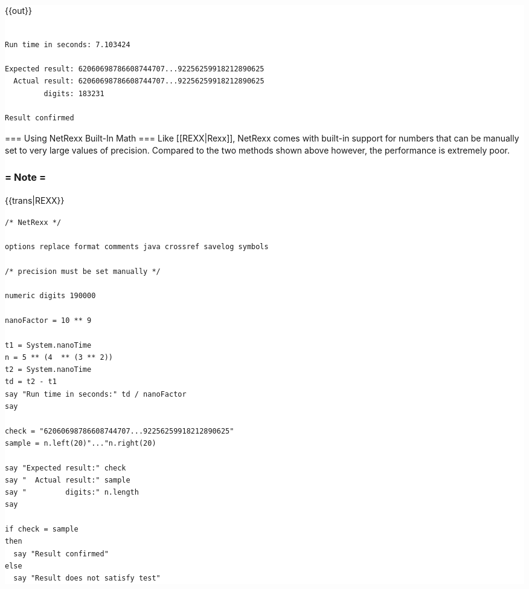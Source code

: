{{out}}

```txt

Run time in seconds: 7.103424 
 
Expected result: 62060698786608744707...92256259918212890625 
  Actual result: 62060698786608744707...92256259918212890625 
         digits: 183231 
 
Result confirmed

```

=== Using NetRexx Built-In Math ===
Like [[REXX|Rexx]], NetRexx comes with built-in support for numbers that can be manually set to very large values of precision.
Compared to the two methods shown above however, the performance is extremely poor.

### = Note =

{{trans|REXX}}

```NetRexx
/* NetRexx */

options replace format comments java crossref savelog symbols

/* precision must be set manually */

numeric digits 190000

nanoFactor = 10 ** 9

t1 = System.nanoTime
n = 5 ** (4  ** (3 ** 2))
t2 = System.nanoTime
td = t2 - t1
say "Run time in seconds:" td / nanoFactor
say

check = "62060698786608744707...92256259918212890625"
sample = n.left(20)"..."n.right(20)

say "Expected result:" check
say "  Actual result:" sample
say "         digits:" n.length
say

if check = sample
then
  say "Result confirmed"
else
  say "Result does not satisfy test"
```
